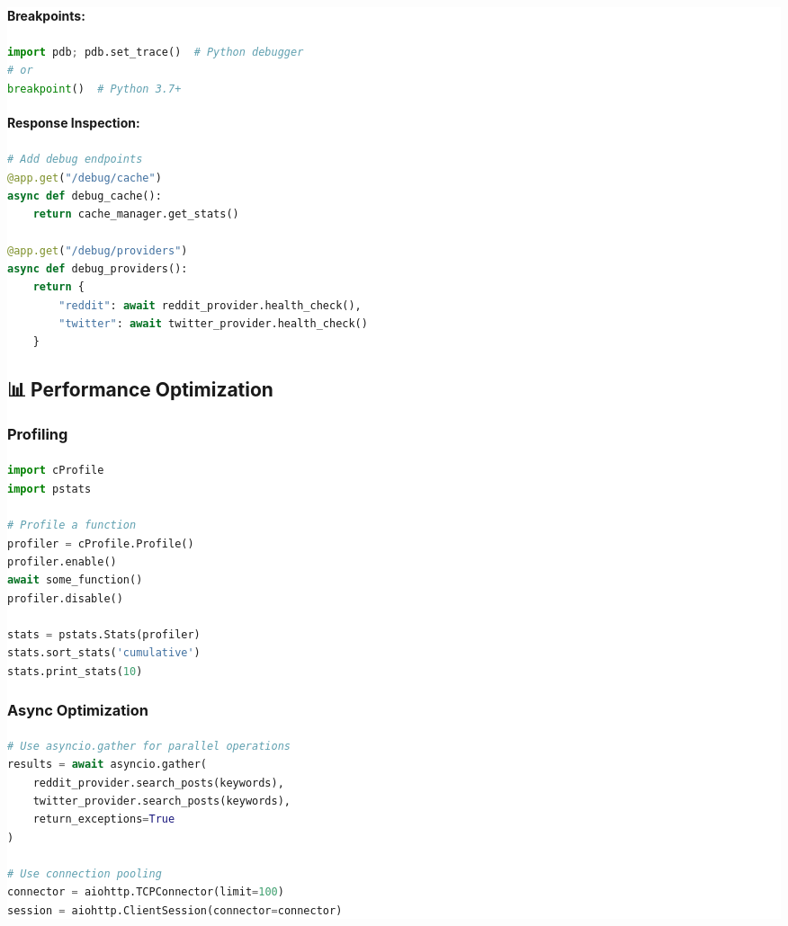 #### **Breakpoints**:
```python
import pdb; pdb.set_trace()  # Python debugger
# or
breakpoint()  # Python 3.7+
```

#### **Response Inspection**:
```python
# Add debug endpoints
@app.get("/debug/cache")
async def debug_cache():
    return cache_manager.get_stats()

@app.get("/debug/providers")
async def debug_providers():
    return {
        "reddit": await reddit_provider.health_check(),
        "twitter": await twitter_provider.health_check()
    }
```

## 📊 **Performance Optimization**

### **Profiling**
```python
import cProfile
import pstats

# Profile a function
profiler = cProfile.Profile()
profiler.enable()
await some_function()
profiler.disable()

stats = pstats.Stats(profiler)
stats.sort_stats('cumulative')
stats.print_stats(10)
```

### **Async Optimization**
```python
# Use asyncio.gather for parallel operations
results = await asyncio.gather(
    reddit_provider.search_posts(keywords),
    twitter_provider.search_posts(keywords),
    return_exceptions=True
)

# Use connection pooling
connector = aiohttp.TCPConnector(limit=100)
session = aiohttp.ClientSession(connector=connector)
```
